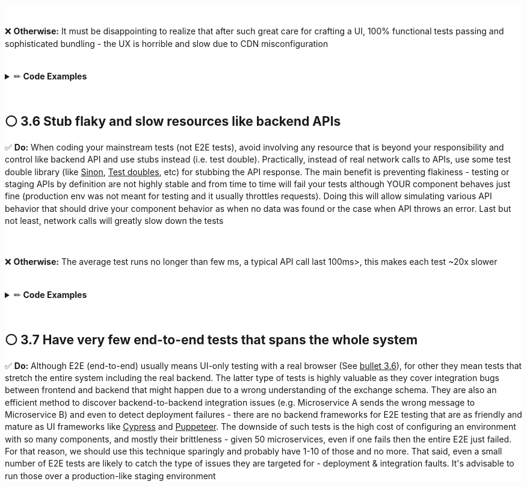 <br/>

❌ **Otherwise:** It must be disappointing to realize that after such great care for crafting a UI, 100% functional tests passing and sophisticated bundling - the UX is horrible and slow due to CDN misconfiguration

<br/>

<details><summary>✏ <b>Code Examples</b></summary></details>

<br/>

## ⚪ ️ 3.6 Stub flaky and slow resources like backend APIs

:white_check_mark: **Do:** When coding your mainstream tests (not E2E tests), avoid involving any resource that is beyond your responsibility and control like backend API and use stubs instead (i.e. test double). Practically, instead of real network calls to APIs, use some test double library (like [Sinon](https://sinonjs.org/), [Test doubles](https://www.npmjs.com/package/testdouble), etc) for stubbing the API response. The main benefit is preventing flakiness - testing or staging APIs by definition are not highly stable and from time to time will fail your tests although YOUR component behaves just fine (production env was not meant for testing and it usually throttles requests). Doing this will allow simulating various API behavior that should drive your component behavior as when no data was found or the case when API throws an error. Last but not least, network calls will greatly slow down the tests

<br/>

❌ **Otherwise:** The average test runs no longer than few ms, a typical API call last 100ms>, this makes each test ~20x slower

<br/>

<details><summary>✏ <b>Code Examples</b></summary></details>

<br/>

## ⚪ ️ 3.7 Have very few end-to-end tests that spans the whole system

:white_check_mark: **Do:** Although E2E (end-to-end) usually means UI-only testing with a real browser (See [bullet 3.6](https://github.com/goldbergyoni/javascript-testing-best-practices#-%EF%B8%8F-36-stub-flaky-and-slow-resources-like-backend-apis)), for other they mean tests that stretch the entire system including the real backend. The latter type of tests is highly valuable as they cover integration bugs between frontend and backend that might happen due to a wrong understanding of the exchange schema. They are also an efficient method to discover backend-to-backend integration issues (e.g. Microservice A sends the wrong message to Microservice B) and even to detect deployment failures - there are no backend frameworks for E2E testing that are as friendly and mature as UI frameworks like [Cypress](https://www.cypress.io/) and [Puppeteer](https://github.com/GoogleChrome/puppeteer). The downside of such tests is the high cost of configuring an environment with so many components, and mostly their brittleness - given 50 microservices, even if one fails then the entire E2E just failed. For that reason, we should use this technique sparingly and probably have 1-10 of those and no more. That said, even a small number of E2E tests are likely to catch the type of issues they are targeted for - deployment & integration faults. It's advisable to run those over a production-like staging environment
